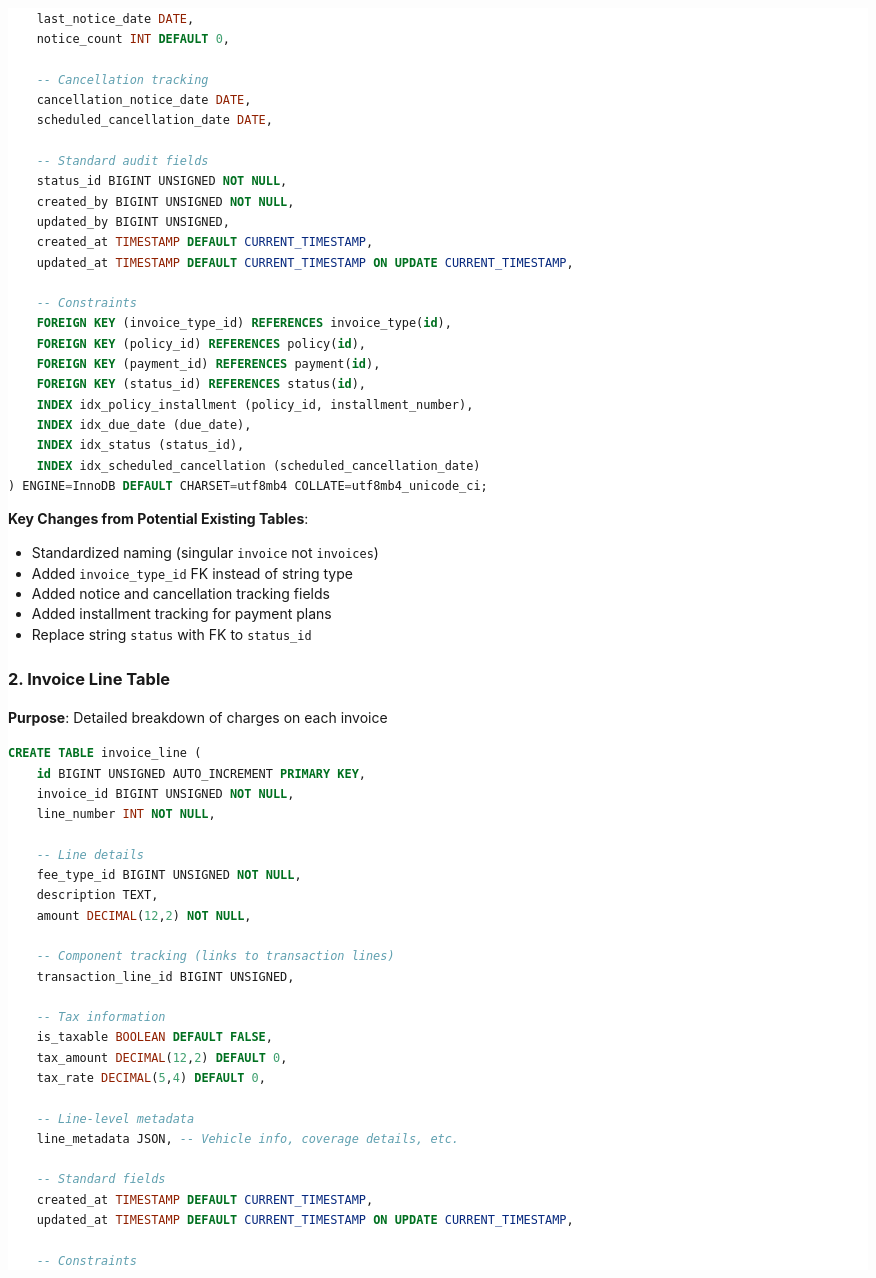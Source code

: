 ```sql
    last_notice_date DATE,
    notice_count INT DEFAULT 0,
    
    -- Cancellation tracking
    cancellation_notice_date DATE,
    scheduled_cancellation_date DATE,
    
    -- Standard audit fields
    status_id BIGINT UNSIGNED NOT NULL,
    created_by BIGINT UNSIGNED NOT NULL,
    updated_by BIGINT UNSIGNED,
    created_at TIMESTAMP DEFAULT CURRENT_TIMESTAMP,
    updated_at TIMESTAMP DEFAULT CURRENT_TIMESTAMP ON UPDATE CURRENT_TIMESTAMP,
    
    -- Constraints
    FOREIGN KEY (invoice_type_id) REFERENCES invoice_type(id),
    FOREIGN KEY (policy_id) REFERENCES policy(id),
    FOREIGN KEY (payment_id) REFERENCES payment(id),
    FOREIGN KEY (status_id) REFERENCES status(id),
    INDEX idx_policy_installment (policy_id, installment_number),
    INDEX idx_due_date (due_date),
    INDEX idx_status (status_id),
    INDEX idx_scheduled_cancellation (scheduled_cancellation_date)
) ENGINE=InnoDB DEFAULT CHARSET=utf8mb4 COLLATE=utf8mb4_unicode_ci;
```

**Key Changes from Potential Existing Tables**:
- Standardized naming (singular `invoice` not `invoices`)
- Added `invoice_type_id` FK instead of string type
- Added notice and cancellation tracking fields
- Added installment tracking for payment plans
- Replace string `status` with FK to `status_id`

### 2. Invoice Line Table

**Purpose**: Detailed breakdown of charges on each invoice

```sql
CREATE TABLE invoice_line (
    id BIGINT UNSIGNED AUTO_INCREMENT PRIMARY KEY,
    invoice_id BIGINT UNSIGNED NOT NULL,
    line_number INT NOT NULL,
    
    -- Line details
    fee_type_id BIGINT UNSIGNED NOT NULL,
    description TEXT,
    amount DECIMAL(12,2) NOT NULL,
    
    -- Component tracking (links to transaction lines)
    transaction_line_id BIGINT UNSIGNED,
    
    -- Tax information
    is_taxable BOOLEAN DEFAULT FALSE,
    tax_amount DECIMAL(12,2) DEFAULT 0,
    tax_rate DECIMAL(5,4) DEFAULT 0,
    
    -- Line-level metadata
    line_metadata JSON, -- Vehicle info, coverage details, etc.
    
    -- Standard fields
    created_at TIMESTAMP DEFAULT CURRENT_TIMESTAMP,
    updated_at TIMESTAMP DEFAULT CURRENT_TIMESTAMP ON UPDATE CURRENT_TIMESTAMP,
    
    -- Constraints
```